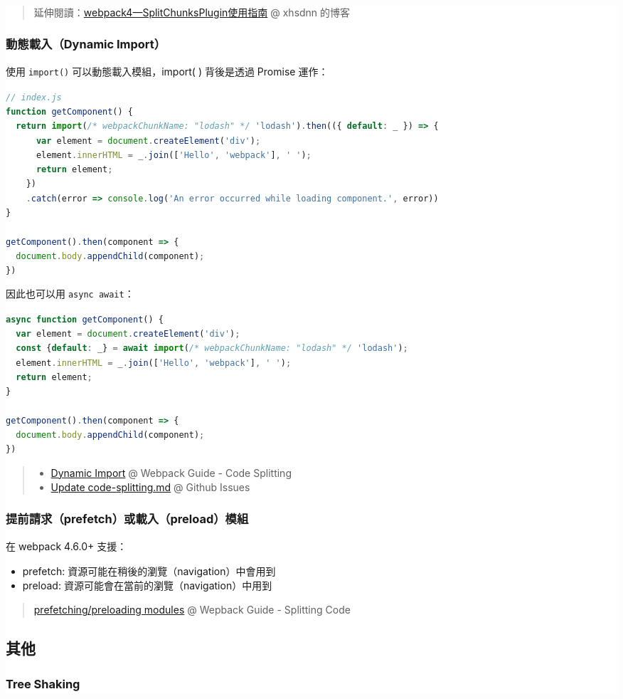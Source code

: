 > 延伸閱讀：[webpack4—SplitChunksPlugin使用指南](https://blog.csdn.net/qq_26733915/article/details/79458533) @ xhsdnn 的博客

### 動態載入（Dynamic Import）

使用 `import()` 可以動態載入模組，import( ) 背後是透過 Promise 運作：

```javascript
// index.js
function getComponent() {
  return import(/* webpackChunkName: "lodash" */ 'lodash').then(({ default: _ }) => {
      var element = document.createElement('div');
      element.innerHTML = _.join(['Hello', 'webpack'], ' ');
      return element;
    })
    .catch(error => console.log('An error occurred while loading component.', error))
}

getComponent().then(component => {
  document.body.appendChild(component);
})
```
因此也可以用 `async await`：
```javascript
async function getComponent() {
  var element = document.createElement('div');
  const {default: _} = await import(/* webpackChunkName: "lodash" */ 'lodash');
  element.innerHTML = _.join(['Hello', 'webpack'], ' ');
  return element;
}

getComponent().then(component => {
  document.body.appendChild(component);
})
```
> - [Dynamic Import](https://webpack.js.org/guides/code-splitting/#dynamic-imports) @ Webpack Guide - Code Splitting
> - [Update code-splitting.md](https://github.com/webpack/webpack.js.org/pull/2153) @ Github Issues

### 提前請求（prefetch）或載入（preload）模組

在 webpack 4.6.0+ 支援：

- prefetch: 資源可能在稍後的瀏覽（navigation）中會用到
- preload: 資源可能會在當前的瀏覽（navigation）中用到

> [prefetching/preloading modules](https://webpack.js.org/guides/code-splitting/#prefetching-preloading-modules) @ Wepback Guide - Splitting Code

## 其他

### Tree Shaking
